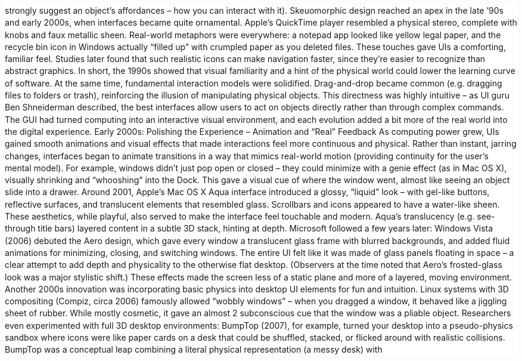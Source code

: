 strongly suggest an object’s affordances – how you can interact with it).
Skeuomorphic design reached an apex in the late ’90s and early 2000s, when interfaces became quite
ornamental. Apple’s QuickTime player resembled a physical stereo, complete with knobs and faux metallic
sheen. Real-world metaphors were everywhere: a notepad app looked like yellow legal paper, and the
recycle bin icon in Windows actually “filled up” with crumpled paper as you deleted files. These touches gave
UIs a comforting, familiar feel. Studies later found that such realistic icons can make navigation faster, since
they’re easier to recognize than abstract graphics. In short, the 1990s showed that visual familiarity and a
hint of the physical world could lower the learning curve of software.
At the same time, fundamental interaction models were solidified. Drag-and-drop became common (e.g.
dragging files to folders or trash), reinforcing the illusion of manipulating physical objects. This directness
was highly intuitive – as UI guru Ben Shneiderman described, the best interfaces allow users to act on
objects directly rather than through complex commands. The GUI had turned computing into an interactive
visual environment, and each evolution added a bit more of the real world into the digital experience.
Early 2000s: Polishing the Experience – Animation and “Real”
Feedback
As computing power grew, UIs gained smooth animations and visual effects that made interactions feel
more continuous and physical. Rather than instant, jarring changes, interfaces began to animate
transitions in a way that mimics real-world motion (providing continuity for the user’s mental model). For
example, windows didn’t just pop open or closed – they could minimize with a genie effect (as in Mac OS X),
visually shrinking and “whooshing” into the Dock. This gave a visual cue of where the window went, almost
like seeing an object slide into a drawer.
Around 2001, Apple’s Mac OS X Aqua interface introduced a glossy, “liquid” look – with gel-like buttons,
reflective surfaces, and translucent elements that resembled glass. Scrollbars and icons appeared to have
a water-like sheen. These aesthetics, while playful, also served to make the interface feel touchable and
modern. Aqua’s translucency (e.g. see-through title bars) layered content in a subtle 3D stack, hinting at
depth. Microsoft followed a few years later: Windows Vista (2006) debuted the Aero design, which gave
every window a translucent glass frame with blurred backgrounds, and added fluid animations for
minimizing, closing, and switching windows. The entire UI felt like it was made of glass panels floating in
space – a clear attempt to add depth and physicality to the otherwise flat desktop. (Observers at the time
noted that Aero’s frosted-glass look was a major stylistic shift.) These effects made the screen less of a static
plane and more of a layered, moving environment.
Another 2000s innovation was incorporating basic physics into desktop UI elements for fun and intuition.
Linux systems with 3D compositing (Compiz, circa 2006) famously allowed “wobbly windows” – when you
dragged a window, it behaved like a jiggling sheet of rubber. While mostly cosmetic, it gave an almost
2
subconscious cue that the window was a pliable object. Researchers even experimented with full 3D
desktop environments: BumpTop (2007), for example, turned your desktop into a pseudo-physics sandbox
where icons were like paper cards on a desk that could be shuffled, stacked, or flicked around with realistic
collisions. BumpTop was a conceptual leap combining a literal physical representation (a messy desk) with